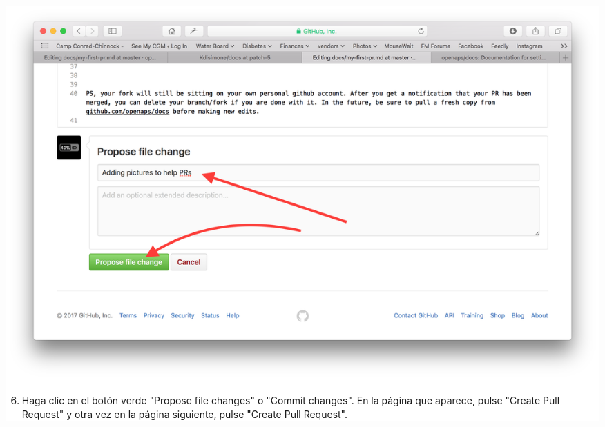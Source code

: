 ![enviar comentarios](./images/PR4.png)

6. Haga clic en el botón verde "Propose file changes" o "Commit changes". En la página que aparece, pulse "Create Pull Request" y otra vez en la página siguiente, pulse "Create Pull Request".
